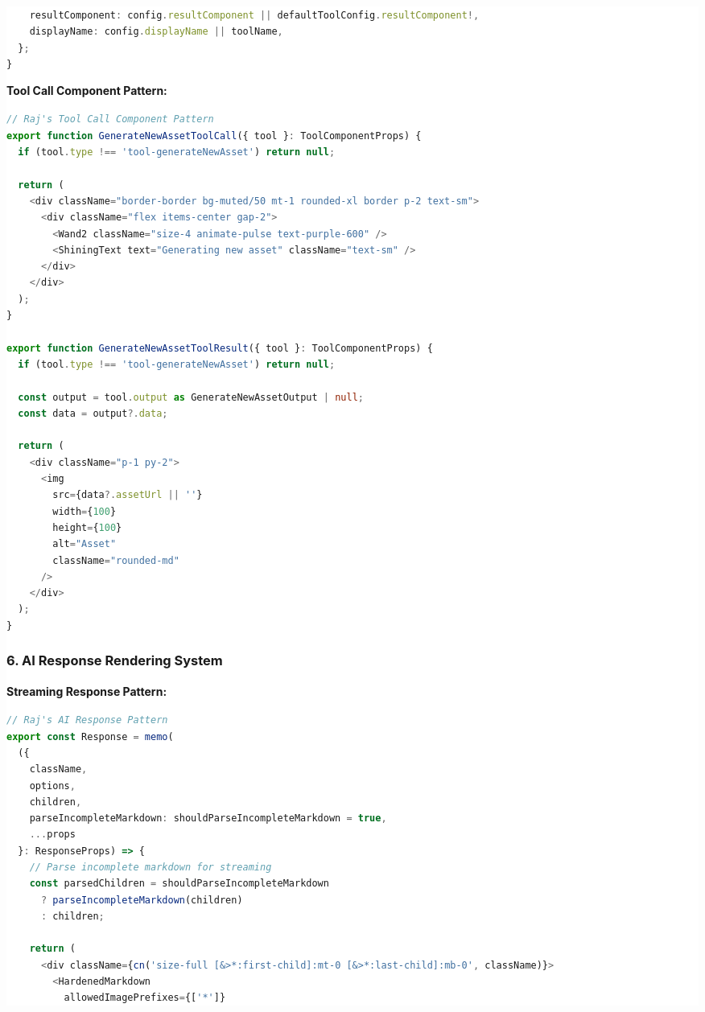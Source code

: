 ```typescript
    resultComponent: config.resultComponent || defaultToolConfig.resultComponent!,
    displayName: config.displayName || toolName,
  };
}
```

**Tool Call Component Pattern:**
```typescript
// Raj's Tool Call Component Pattern
export function GenerateNewAssetToolCall({ tool }: ToolComponentProps) {
  if (tool.type !== 'tool-generateNewAsset') return null;

  return (
    <div className="border-border bg-muted/50 mt-1 rounded-xl border p-2 text-sm">
      <div className="flex items-center gap-2">
        <Wand2 className="size-4 animate-pulse text-purple-600" />
        <ShiningText text="Generating new asset" className="text-sm" />
      </div>
    </div>
  );
}

export function GenerateNewAssetToolResult({ tool }: ToolComponentProps) {
  if (tool.type !== 'tool-generateNewAsset') return null;

  const output = tool.output as GenerateNewAssetOutput | null;
  const data = output?.data;

  return (
    <div className="p-1 py-2">
      <img
        src={data?.assetUrl || ''}
        width={100}
        height={100}
        alt="Asset"
        className="rounded-md"
      />
    </div>
  );
}
```

### 6. **AI Response Rendering System**

**Streaming Response Pattern:**
```typescript
// Raj's AI Response Pattern
export const Response = memo(
  ({
    className,
    options,
    children,
    parseIncompleteMarkdown: shouldParseIncompleteMarkdown = true,
    ...props
  }: ResponseProps) => {
    // Parse incomplete markdown for streaming
    const parsedChildren = shouldParseIncompleteMarkdown
      ? parseIncompleteMarkdown(children)
      : children;

    return (
      <div className={cn('size-full [&>*:first-child]:mt-0 [&>*:last-child]:mb-0', className)}>
        <HardenedMarkdown
          allowedImagePrefixes={['*']}
```